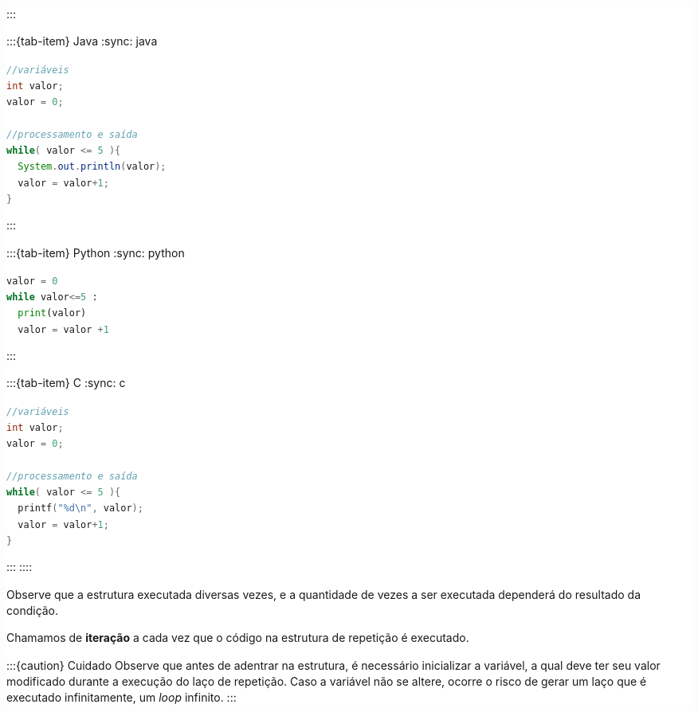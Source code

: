 :::

:::{tab-item} Java
:sync: java

```java
//variáveis
int valor;
valor = 0;

//processamento e saída
while( valor <= 5 ){
  System.out.println(valor);
  valor = valor+1;
}
```

:::

:::{tab-item} Python
:sync: python

  ```python
  valor = 0
  while valor<=5 :
    print(valor)
    valor = valor +1
  ```

:::

:::{tab-item} C
:sync: c

```c
//variáveis
int valor;
valor = 0;

//processamento e saída
while( valor <= 5 ){
  printf("%d\n", valor);
  valor = valor+1;
}
```

:::
::::

Observe que a estrutura executada diversas vezes, e a quantidade de vezes a ser executada dependerá do resultado da condição.

Chamamos de  **iteração** a cada vez que o código na estrutura de repetição é executado. 

:::{caution} Cuidado
Observe que antes de adentrar na estrutura, é necessário inicializar a variável, a qual deve ter seu valor modificado durante a execução do laço de repetição. Caso a variável não se altere, ocorre o risco de gerar um laço que é executado infinitamente, um *loop* infinito.
:::
